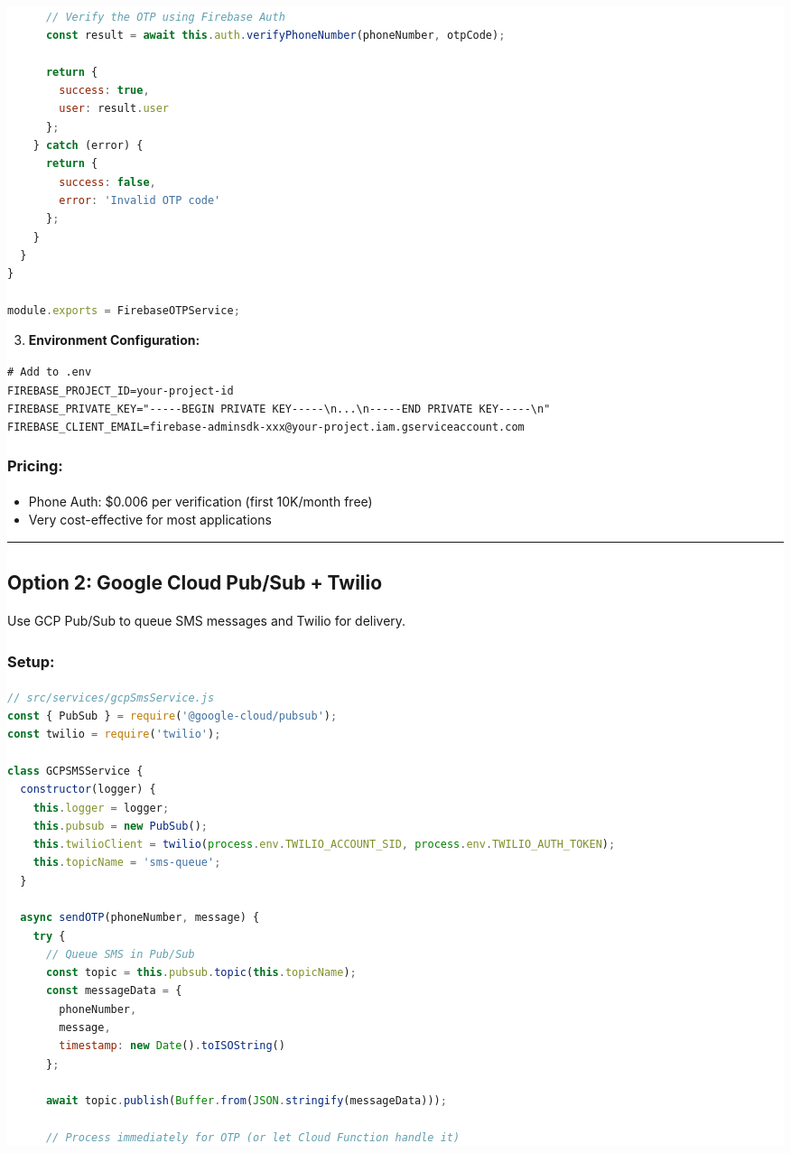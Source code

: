 ```javascript
      // Verify the OTP using Firebase Auth
      const result = await this.auth.verifyPhoneNumber(phoneNumber, otpCode);
      
      return {
        success: true,
        user: result.user
      };
    } catch (error) {
      return {
        success: false,
        error: 'Invalid OTP code'
      };
    }
  }
}

module.exports = FirebaseOTPService;
```

3. **Environment Configuration:**
```env
# Add to .env
FIREBASE_PROJECT_ID=your-project-id
FIREBASE_PRIVATE_KEY="-----BEGIN PRIVATE KEY-----\n...\n-----END PRIVATE KEY-----\n"
FIREBASE_CLIENT_EMAIL=firebase-adminsdk-xxx@your-project.iam.gserviceaccount.com
```

### Pricing:
- Phone Auth: $0.006 per verification (first 10K/month free)
- Very cost-effective for most applications

---

## Option 2: Google Cloud Pub/Sub + Twilio

Use GCP Pub/Sub to queue SMS messages and Twilio for delivery.

### Setup:
```javascript
// src/services/gcpSmsService.js
const { PubSub } = require('@google-cloud/pubsub');
const twilio = require('twilio');

class GCPSMSService {
  constructor(logger) {
    this.logger = logger;
    this.pubsub = new PubSub();
    this.twilioClient = twilio(process.env.TWILIO_ACCOUNT_SID, process.env.TWILIO_AUTH_TOKEN);
    this.topicName = 'sms-queue';
  }

  async sendOTP(phoneNumber, message) {
    try {
      // Queue SMS in Pub/Sub
      const topic = this.pubsub.topic(this.topicName);
      const messageData = {
        phoneNumber,
        message,
        timestamp: new Date().toISOString()
      };

      await topic.publish(Buffer.from(JSON.stringify(messageData)));
      
      // Process immediately for OTP (or let Cloud Function handle it)
```